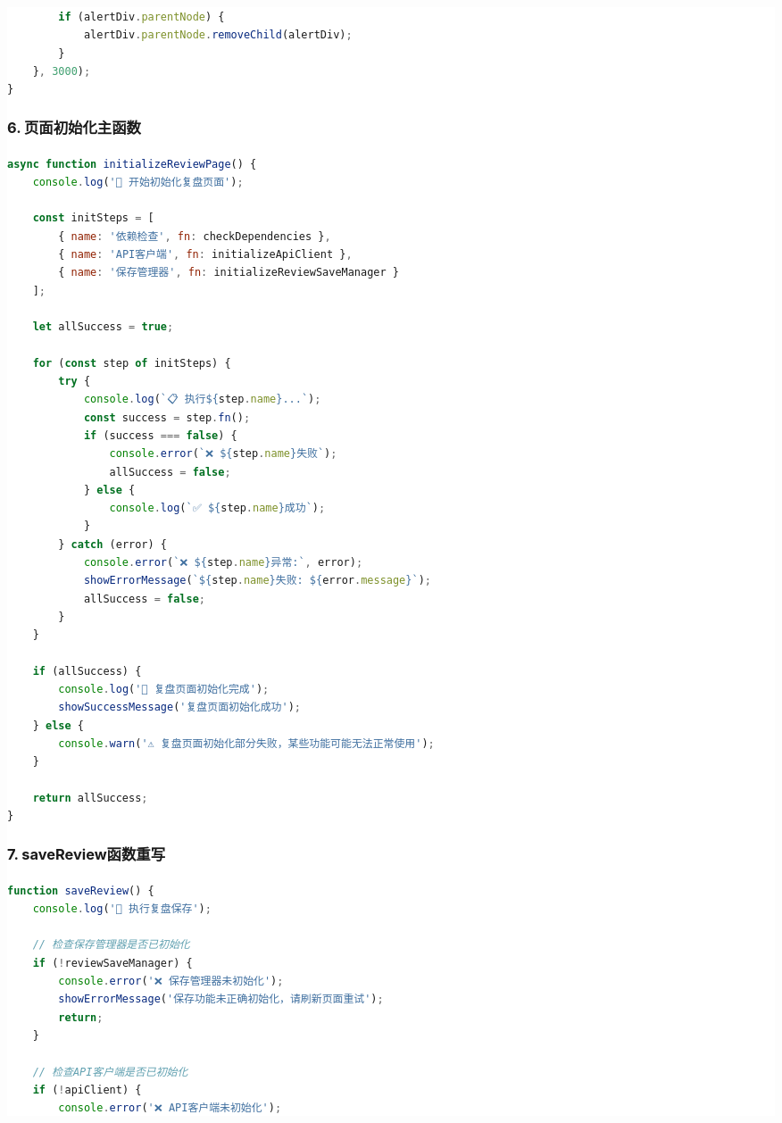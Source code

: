 ```javascript
        if (alertDiv.parentNode) {
            alertDiv.parentNode.removeChild(alertDiv);
        }
    }, 3000);
}
```

### 6. 页面初始化主函数
```javascript
async function initializeReviewPage() {
    console.log('🚀 开始初始化复盘页面');
    
    const initSteps = [
        { name: '依赖检查', fn: checkDependencies },
        { name: 'API客户端', fn: initializeApiClient },
        { name: '保存管理器', fn: initializeReviewSaveManager }
    ];
    
    let allSuccess = true;
    
    for (const step of initSteps) {
        try {
            console.log(`📋 执行${step.name}...`);
            const success = step.fn();
            if (success === false) {
                console.error(`❌ ${step.name}失败`);
                allSuccess = false;
            } else {
                console.log(`✅ ${step.name}成功`);
            }
        } catch (error) {
            console.error(`❌ ${step.name}异常:`, error);
            showErrorMessage(`${step.name}失败: ${error.message}`);
            allSuccess = false;
        }
    }
    
    if (allSuccess) {
        console.log('🎉 复盘页面初始化完成');
        showSuccessMessage('复盘页面初始化成功');
    } else {
        console.warn('⚠️ 复盘页面初始化部分失败，某些功能可能无法正常使用');
    }
    
    return allSuccess;
}
```

### 7. saveReview函数重写
```javascript
function saveReview() {
    console.log('🔧 执行复盘保存');
    
    // 检查保存管理器是否已初始化
    if (!reviewSaveManager) {
        console.error('❌ 保存管理器未初始化');
        showErrorMessage('保存功能未正确初始化，请刷新页面重试');
        return;
    }
    
    // 检查API客户端是否已初始化
    if (!apiClient) {
        console.error('❌ API客户端未初始化');
```